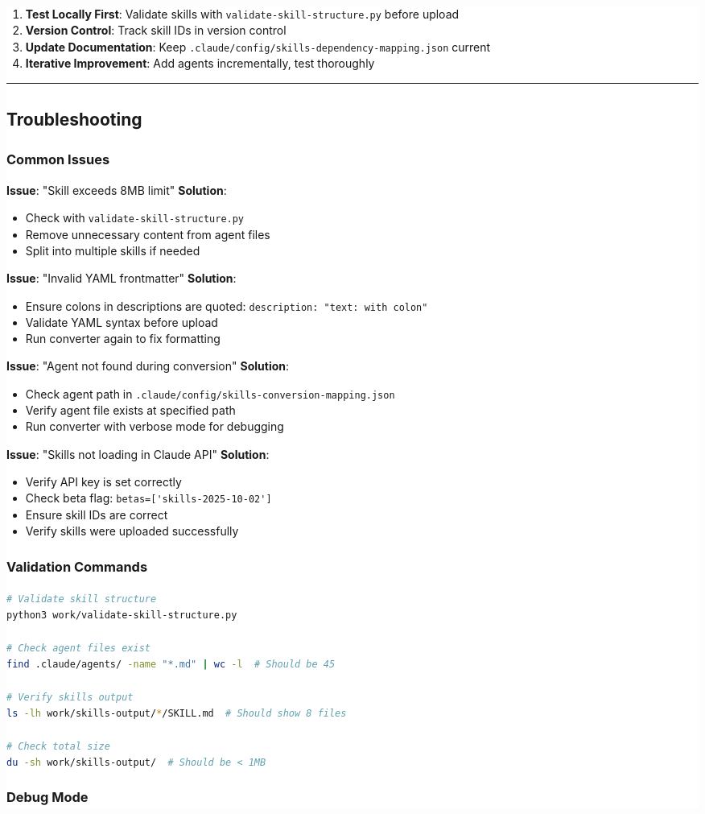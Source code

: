 1. **Test Locally First**: Validate skills with `validate-skill-structure.py` before upload
2. **Version Control**: Track skill IDs in version control
3. **Update Documentation**: Keep `.claude/config/skills-dependency-mapping.json` current
4. **Iterative Improvement**: Add agents incrementally, test thoroughly

---

## Troubleshooting

### Common Issues

**Issue**: "Skill exceeds 8MB limit"
**Solution**:
- Check with `validate-skill-structure.py`
- Remove unnecessary content from agent files
- Split into multiple skills if needed

**Issue**: "Invalid YAML frontmatter"
**Solution**:
- Ensure colons in descriptions are quoted: `description: "text: with colon"`
- Validate YAML syntax before upload
- Run converter again to fix formatting

**Issue**: "Agent not found during conversion"
**Solution**:
- Check agent path in `.claude/config/skills-conversion-mapping.json`
- Verify agent file exists at specified path
- Run converter with verbose mode for debugging

**Issue**: "Skills not loading in Claude API"
**Solution**:
- Verify API key is set correctly
- Check beta flag: `betas=['skills-2025-10-02']`
- Ensure skill IDs are correct
- Verify skills were uploaded successfully

### Validation Commands

```bash
# Validate skill structure
python3 work/validate-skill-structure.py

# Check agent files exist
find .claude/agents/ -name "*.md" | wc -l  # Should be 45

# Verify skills output
ls -lh work/skills-output/*/SKILL.md  # Should show 8 files

# Check total size
du -sh work/skills-output/  # Should be < 1MB
```

### Debug Mode
